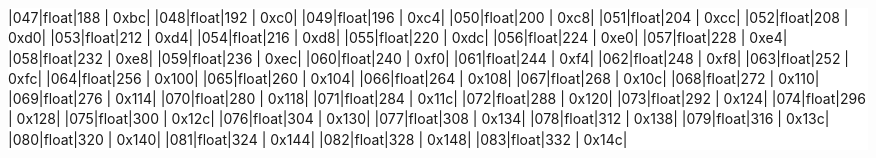 |047|float|188 \| 0xbc|
|048|float|192 \| 0xc0|
|049|float|196 \| 0xc4|
|050|float|200 \| 0xc8|
|051|float|204 \| 0xcc|
|052|float|208 \| 0xd0|
|053|float|212 \| 0xd4|
|054|float|216 \| 0xd8|
|055|float|220 \| 0xdc|
|056|float|224 \| 0xe0|
|057|float|228 \| 0xe4|
|058|float|232 \| 0xe8|
|059|float|236 \| 0xec|
|060|float|240 \| 0xf0|
|061|float|244 \| 0xf4|
|062|float|248 \| 0xf8|
|063|float|252 \| 0xfc|
|064|float|256 \| 0x100|
|065|float|260 \| 0x104|
|066|float|264 \| 0x108|
|067|float|268 \| 0x10c|
|068|float|272 \| 0x110|
|069|float|276 \| 0x114|
|070|float|280 \| 0x118|
|071|float|284 \| 0x11c|
|072|float|288 \| 0x120|
|073|float|292 \| 0x124|
|074|float|296 \| 0x128|
|075|float|300 \| 0x12c|
|076|float|304 \| 0x130|
|077|float|308 \| 0x134|
|078|float|312 \| 0x138|
|079|float|316 \| 0x13c|
|080|float|320 \| 0x140|
|081|float|324 \| 0x144|
|082|float|328 \| 0x148|
|083|float|332 \| 0x14c|
